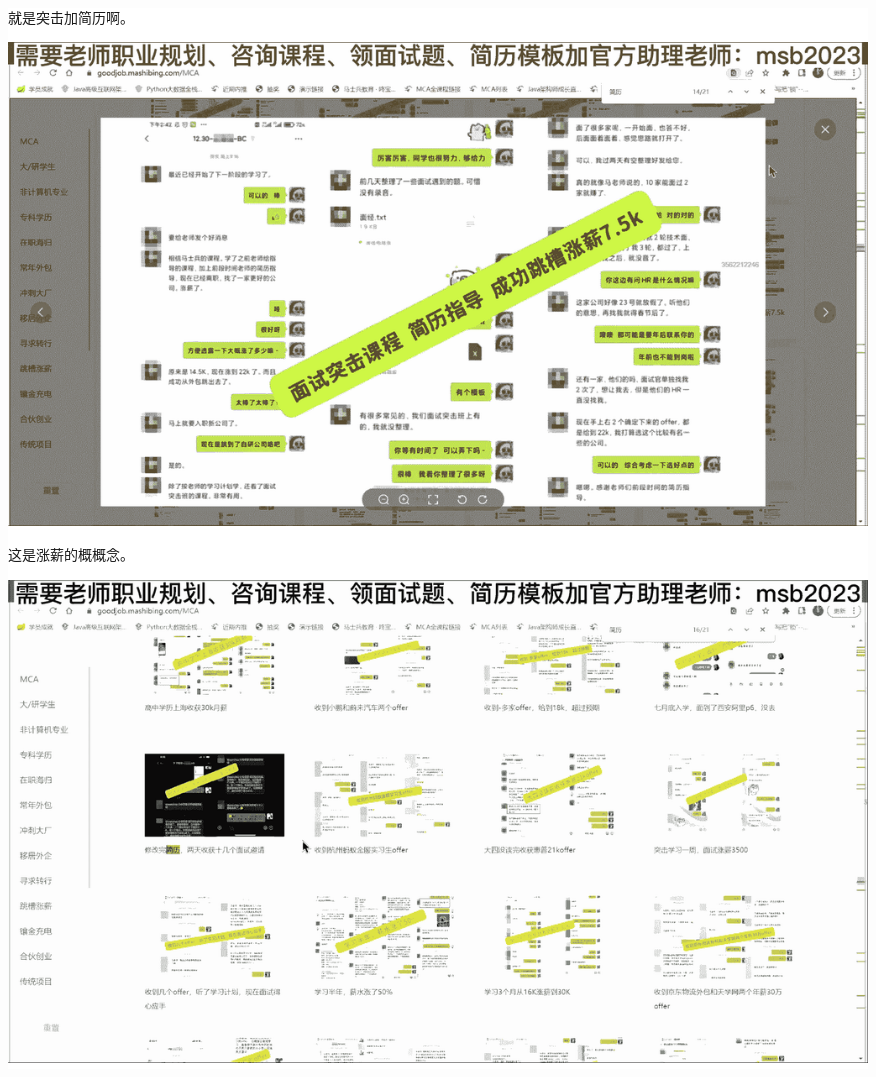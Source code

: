 就是突击加简历啊。

![](img/8c85fbaf33c68c48795d1af68cb363af_7.png)

这是涨薪的概概念。

![](img/8c85fbaf33c68c48795d1af68cb363af_9.png)
